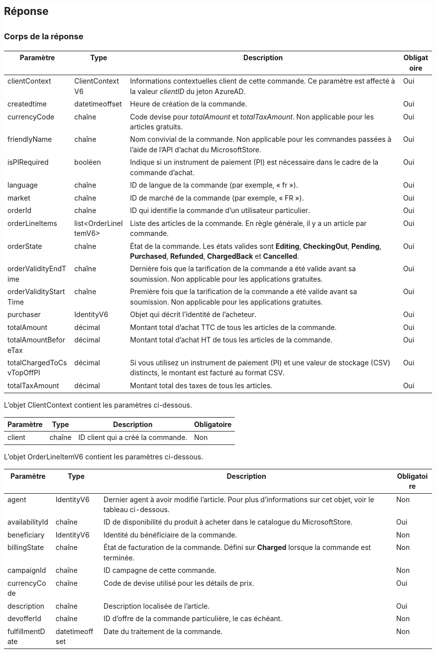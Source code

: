 ## <a name="response"></a>Réponse


### <a name="response-body"></a>Corps de la réponse

| Paramètre                 | Type                        | Description             | Obligatoire |
|---------------------------|-----------------------------|-----------------------|----------|
| clientContext             | ClientContextV6             | Informations contextuelles client de cette commande. Ce paramètre est affecté à la valeur *clientID* du jeton AzureAD.    | Oui      |
| createdtime               | datetimeoffset              | Heure de création de la commande.         | Oui      |
| currencyCode              | chaîne                      | Code devise pour *totalAmount* et *totalTaxAmount*. Non applicable pour les articles gratuits.     | Oui      |
| friendlyName              | chaîne                      | Nom convivial de la commande. Non applicable pour les commandes passées à l’aide de l’API d’achat du MicrosoftStore. | Oui      |
| isPIRequired              | booléen                     | Indique si un instrument de paiement (PI) est nécessaire dans le cadre de la commande d’achat.  | Oui      |
| language                  | chaîne                      | ID de langue de la commande (par exemple, « fr »).       | Oui      |
| market                    | chaîne                      | ID de marché de la commande (par exemple, « FR »).  | Oui      |
| orderId                   | chaîne                      | ID qui identifie la commande d’un utilisateur particulier.                | Oui      |
| orderLineItems            | list&lt;OrderLineItemV6&gt; | Liste des articles de la commande. En règle générale, il y a un article par commande.       | Oui      |
| orderState                | chaîne                      | État de la commande. Les états valides sont **Editing**, **CheckingOut**, **Pending**, **Purchased**, **Refunded**, **ChargedBack** et **Cancelled**. | Oui      |
| orderValidityEndTime      | chaîne                      | Dernière fois que la tarification de la commande a été valide avant sa soumission. Non applicable pour les applications gratuites.      | Oui      |
| orderValidityStartTime    | chaîne                      | Première fois que la tarification de la commande a été valide avant sa soumission. Non applicable pour les applications gratuites.          | Oui      |
| purchaser                 | IdentityV6                  | Objet qui décrit l’identité de l’acheteur.       | Oui      |
| totalAmount               | décimal                     | Montant total d’achat TTC de tous les articles de la commande.       | Oui      |
| totalAmountBeforeTax      | décimal                     | Montant total d’achat HT de tous les articles de la commande.      | Oui      |
| totalChargedToCsvTopOffPI | décimal                     | Si vous utilisez un instrument de paiement (PI) et une valeur de stockage (CSV) distincts, le montant est facturé au format CSV.            | Oui      |
| totalTaxAmount            | décimal                     | Montant total des taxes de tous les articles.    | Oui      |


L’objet ClientContext contient les paramètres ci-dessous.

| Paramètre | Type   | Description                           | Obligatoire |
|-----------|--------|---------------------------------------|----------|
| client    | chaîne | ID client qui a créé la commande. | Non       |


L’objet OrderLineItemV6 contient les paramètres ci-dessous.

| Paramètre               | Type           | Description                                                                                                  | Obligatoire |
|-------------------------|----------------|--------------------------------------------------------------------------------------------------------------|----------|
| agent                   | IdentityV6     | Dernier agent à avoir modifié l’article. Pour plus d’informations sur cet objet, voir le tableau ci-dessous.       | Non       |
| availabilityId          | chaîne         | ID de disponibilité du produit à acheter dans le catalogue du MicrosoftStore.                           | Oui      |
| beneficiary             | IdentityV6     | Identité du bénéficiaire de la commande.                                                                | Non       |
| billingState            | chaîne         | État de facturation de la commande. Défini sur **Charged** lorsque la commande est terminée.                                   | Non       |
| campaignId              | chaîne         | ID campagne de cette commande.                                                                              | Non       |
| currencyCode            | chaîne         | Code de devise utilisé pour les détails de prix.                                                                    | Oui      |
| description             | chaîne         | Description localisée de l’article.                                                                    | Oui      |
| devofferId              | chaîne         | ID d’offre de la commande particulière, le cas échéant.                                                           | Non       |
| fulfillmentDate         | datetimeoffset | Date du traitement de la commande.                                                                           | Non       |
